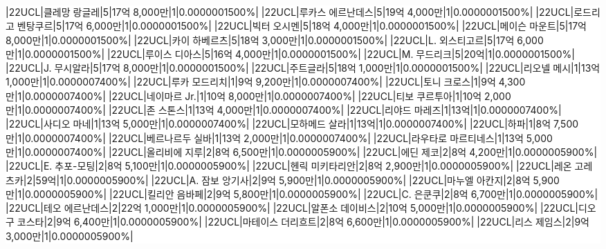 |22UCL|클레망 랑글레|5|17억 8,000만|1|0.0000001500%|
|22UCL|루카스 에르난데스|5|19억 4,000만|1|0.0000001500%|
|22UCL|로드리고 벤탕쿠르|5|17억 6,000만|1|0.0000001500%|
|22UCL|빅터 오시멘|5|18억 4,000만|1|0.0000001500%|
|22UCL|메이슨 마운트|5|17억 8,000만|1|0.0000001500%|
|22UCL|카이 하베르츠|5|18억 3,000만|1|0.0000001500%|
|22UCL|L. 외스티고르|5|17억 6,000만|1|0.0000001500%|
|22UCL|루이스 디아스|5|16억 4,000만|1|0.0000001500%|
|22UCL|M. 무드리크|5|20억|1|0.0000001500%|
|22UCL|J. 무시알라|5|17억 8,000만|1|0.0000001500%|
|22UCL|주트글라|5|18억 1,000만|1|0.0000001500%|
|22UCL|리오넬 메시|1|13억 1,000만|1|0.0000007400%|
|22UCL|루카 모드리치|1|9억 9,200만|1|0.0000007400%|
|22UCL|토니 크로스|1|9억 4,300만|1|0.0000007400%|
|22UCL|네이마르 Jr.|1|10억 8,000만|1|0.0000007400%|
|22UCL|티보 쿠르투아|1|10억 2,000만|1|0.0000007400%|
|22UCL|존 스톤스|1|13억 4,000만|1|0.0000007400%|
|22UCL|리야드 마레즈|1|13억|1|0.0000007400%|
|22UCL|사디오 마네|1|13억 5,000만|1|0.0000007400%|
|22UCL|모하메드 살라|1|13억|1|0.0000007400%|
|22UCL|하파|1|8억 7,500만|1|0.0000007400%|
|22UCL|베르나르두 실바|1|13억 2,000만|1|0.0000007400%|
|22UCL|라우타로 마르티네스|1|13억 5,000만|1|0.0000007400%|
|22UCL|올리비에 지루|2|8억 6,500만|1|0.0000005900%|
|22UCL|에딘 제코|2|8억 4,200만|1|0.0000005900%|
|22UCL|E. 추포-모팅|2|8억 5,100만|1|0.0000005900%|
|22UCL|헨릭 미키타리안|2|8억 2,900만|1|0.0000005900%|
|22UCL|레온 고레츠카|2|59억|1|0.0000005900%|
|22UCL|A. 잠보 앙기사|2|9억 5,900만|1|0.0000005900%|
|22UCL|마누엘 아칸지|2|8억 5,900만|1|0.0000005900%|
|22UCL|킬리안 음바페|2|9억 5,800만|1|0.0000005900%|
|22UCL|C. 은쿤쿠|2|8억 6,700만|1|0.0000005900%|
|22UCL|테오 에르난데스|2|22억 1,000만|1|0.0000005900%|
|22UCL|알폰소 데이비스|2|10억 5,000만|1|0.0000005900%|
|22UCL|디오구 코스타|2|9억 6,400만|1|0.0000005900%|
|22UCL|마테이스 더리흐트|2|8억 6,600만|1|0.0000005900%|
|22UCL|리스 제임스|2|9억 3,000만|1|0.0000005900%|